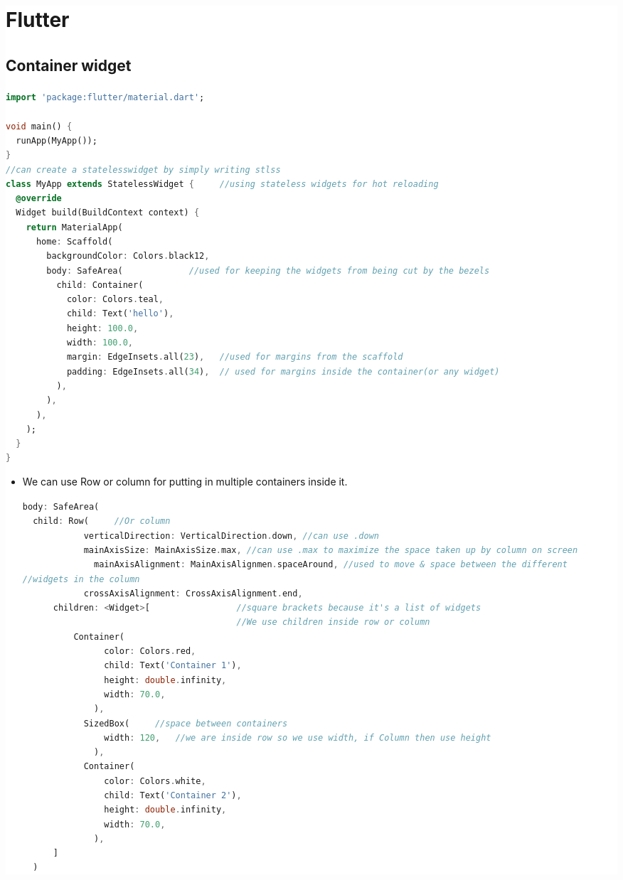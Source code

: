 # Flutter

## Container widget

```dart
import 'package:flutter/material.dart';

void main() {
  runApp(MyApp());
}
//can create a statelesswidget by simply writing stlss
class MyApp extends StatelessWidget {     //using stateless widgets for hot reloading
  @override
  Widget build(BuildContext context) {
    return MaterialApp(
      home: Scaffold(
        backgroundColor: Colors.black12,
        body: SafeArea(             //used for keeping the widgets from being cut by the bezels
          child: Container(
            color: Colors.teal,
            child: Text('hello'),
            height: 100.0,
            width: 100.0,
            margin: EdgeInsets.all(23),   //used for margins from the scaffold
            padding: EdgeInsets.all(34),  // used for margins inside the container(or any widget) 
          ),
        ),
      ),
    );
  }
}
```

- We can use Row or column for putting in multiple containers inside it.

  ```dart
  body: SafeArea(
  	child: Row(		//Or column
              verticalDirection: VerticalDirection.down, //can use .down
              mainAxisSize: MainAxisSize.max, //can use .max to maximize the space taken up by column on screen
             	mainAxisAlignment: MainAxisAlignmen.spaceAround, //used to move & space between the different 															//widgets in the column
              crossAxisAlignment: CrossAxisAlignment.end,
  		children: <Widget>[					//square brackets because it's a list of widgets
              								//We use children inside row or column	
  			Container(
                  color: Colors.red,
                  child: Text('Container 1'),
                  height: double.infinity,
                  width: 70.0,
                ),
              SizedBox(		//space between containers	
                  width: 120, 	//we are inside row so we use width, if Column then use height
                ),
              Container(
                  color: Colors.white,
                  child: Text('Container 2'),
                  height: double.infinity,
                  width: 70.0,
                ),
  		]						
  	)
  ```